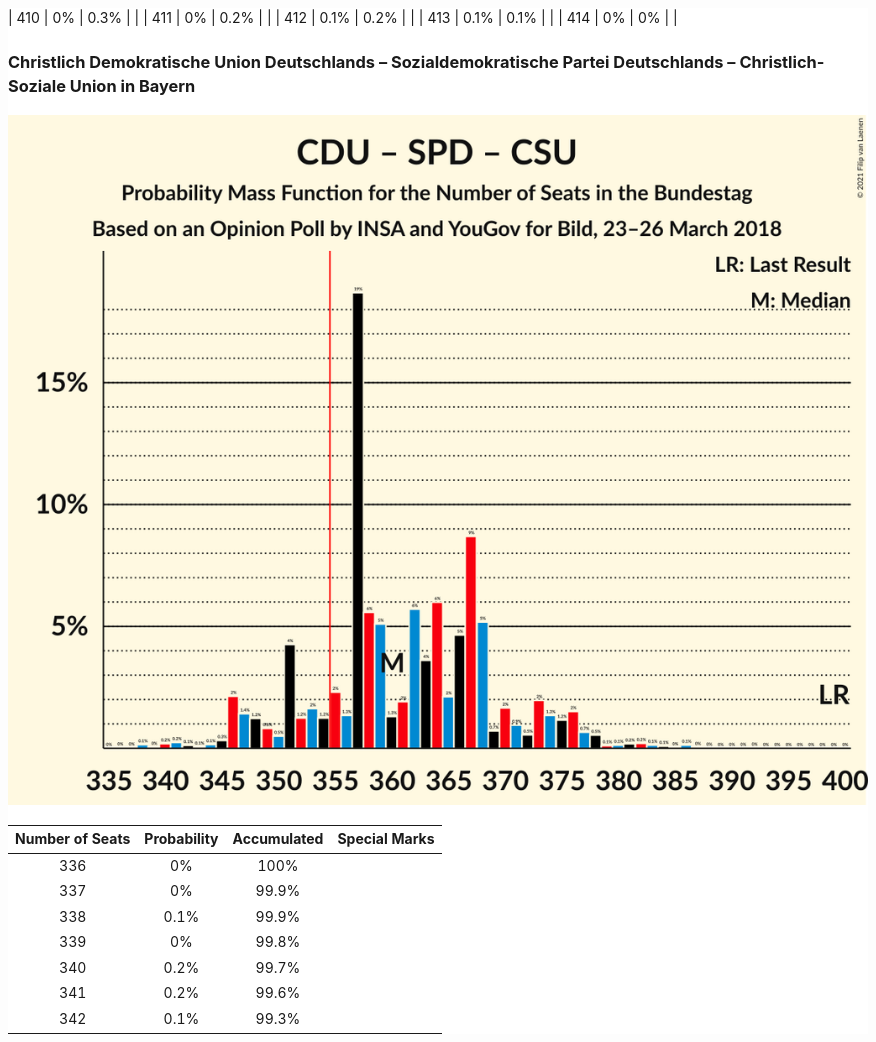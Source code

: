 | 410 | 0% | 0.3% |  |
| 411 | 0% | 0.2% |  |
| 412 | 0.1% | 0.2% |  |
| 413 | 0.1% | 0.1% |  |
| 414 | 0% | 0% |  |

### Christlich Demokratische Union Deutschlands – Sozialdemokratische Partei Deutschlands – Christlich-Soziale Union in Bayern

![Graph with seats probability mass function not yet produced](2018-03-26-INSAandYouGov-coalitions-seats-pmf-cdu–spd–csu.png "Seats Probability Mass Function")

| Number of Seats | Probability | Accumulated | Special Marks |
|:---------------:|:-----------:|:-----------:|:-------------:|
| 336 | 0% | 100% |  |
| 337 | 0% | 99.9% |  |
| 338 | 0.1% | 99.9% |  |
| 339 | 0% | 99.8% |  |
| 340 | 0.2% | 99.7% |  |
| 341 | 0.2% | 99.6% |  |
| 342 | 0.1% | 99.3% |  |